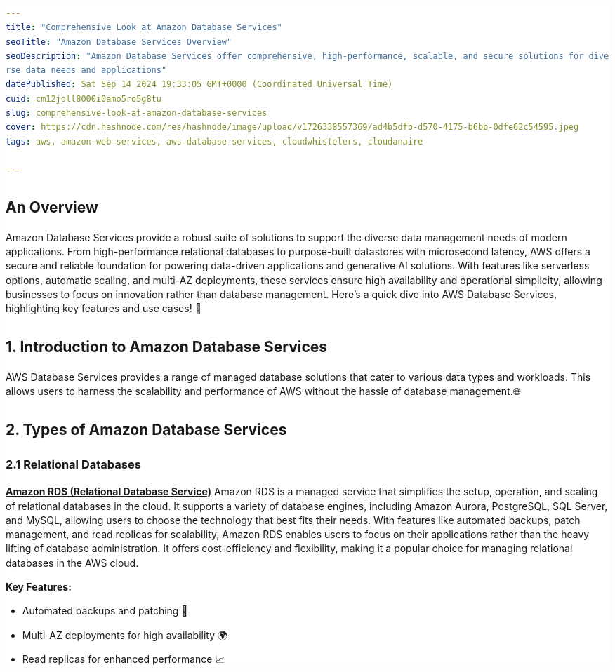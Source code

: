 ```yaml
---
title: "Comprehensive Look at Amazon Database Services"
seoTitle: "Amazon Database Services Overview"
seoDescription: "Amazon Database Services offer comprehensive, high-performance, scalable, and secure solutions for diverse data needs and applications"
datePublished: Sat Sep 14 2024 19:33:05 GMT+0000 (Coordinated Universal Time)
cuid: cm12joll8000i0amo5ro5g8tu
slug: comprehensive-look-at-amazon-database-services
cover: https://cdn.hashnode.com/res/hashnode/image/upload/v1726338557369/ad4b5dfb-d570-4175-b6bb-0dfe62c54595.jpeg
tags: aws, amazon-web-services, aws-database-services, cloudwhistelers, cloudanaire

---
```


## An Overview

Amazon Database Services provide a robust suite of solutions to support the diverse data management needs of modern applications. From high-performance relational databases to purpose-built datastores with microsecond latency, AWS offers a secure and reliable foundation for powering data-driven applications and generative AI solutions. With features like serverless options, automatic scaling, and multi-AZ deployments, these services ensure high availability and operational simplicity, allowing businesses to focus on innovation rather than database management. Here’s a quick dive into AWS Database Services, highlighting key features and use cases! 🚀

## 1\. Introduction to Amazon Database Services

AWS Database Services provides a range of managed database solutions that cater to various data types and workloads. This allows users to harness the scalability and performance of AWS without the hassle of database management.🌐

## 2\. Types of Amazon Database Services

### 2.1 Relational Databases

[**Amazon RDS (Relational Database Service)**](https://aws.amazon.com/rds/) Amazon RDS is a managed service that simplifies the setup, operation, and scaling of relational databases in the cloud. It supports a variety of database engines, including Amazon Aurora, PostgreSQL, SQL Server, and MySQL, allowing users to choose the technology that best fits their needs. With features like automated backups, patch management, and read replicas for scalability, Amazon RDS enables users to focus on their applications rather than the heavy lifting of database administration. It offers cost-efficiency and flexibility, making it a popular choice for managing relational databases in the AWS cloud.

**Key Features:**

* Automated backups and patching 🔄
    
* Multi-AZ deployments for high availability 🌍
    
* Read replicas for enhanced performance 📈
    